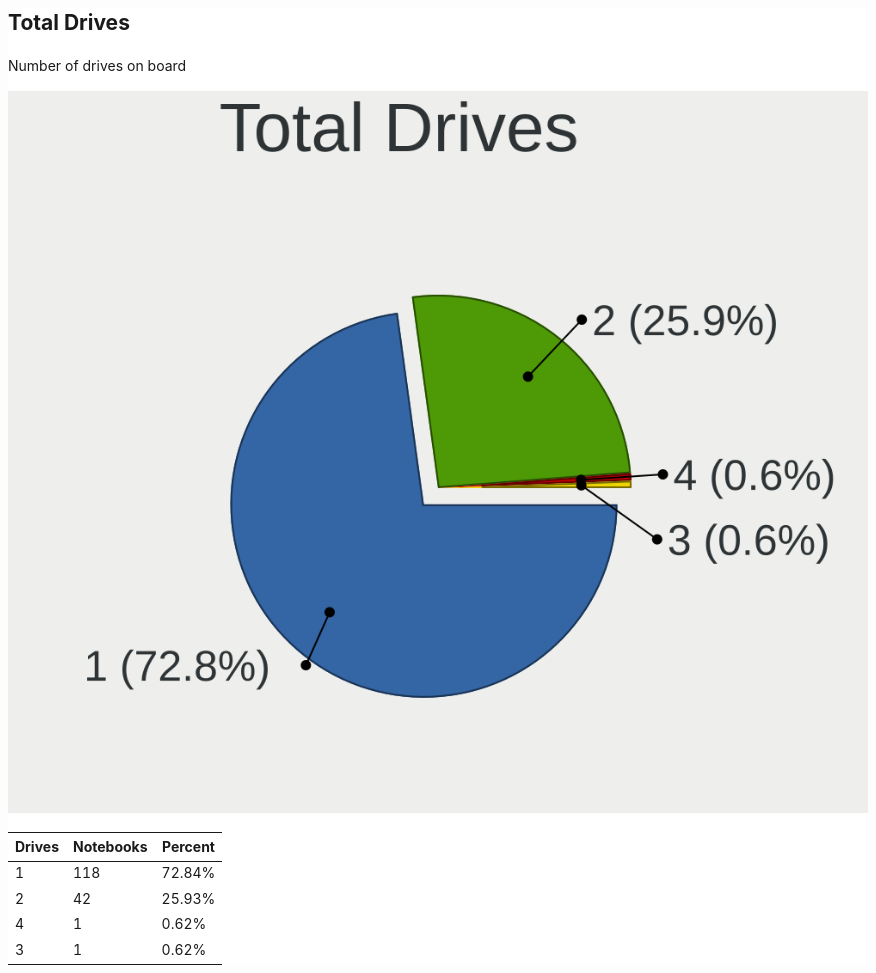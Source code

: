 Total Drives
------------

Number of drives on board

![Total Drives](./images/pie_chart/node_total_drives.svg)


| Drives | Notebooks | Percent |
|--------|-----------|---------|
| 1      | 118       | 72.84%  |
| 2      | 42        | 25.93%  |
| 4      | 1         | 0.62%   |
| 3      | 1         | 0.62%   |
